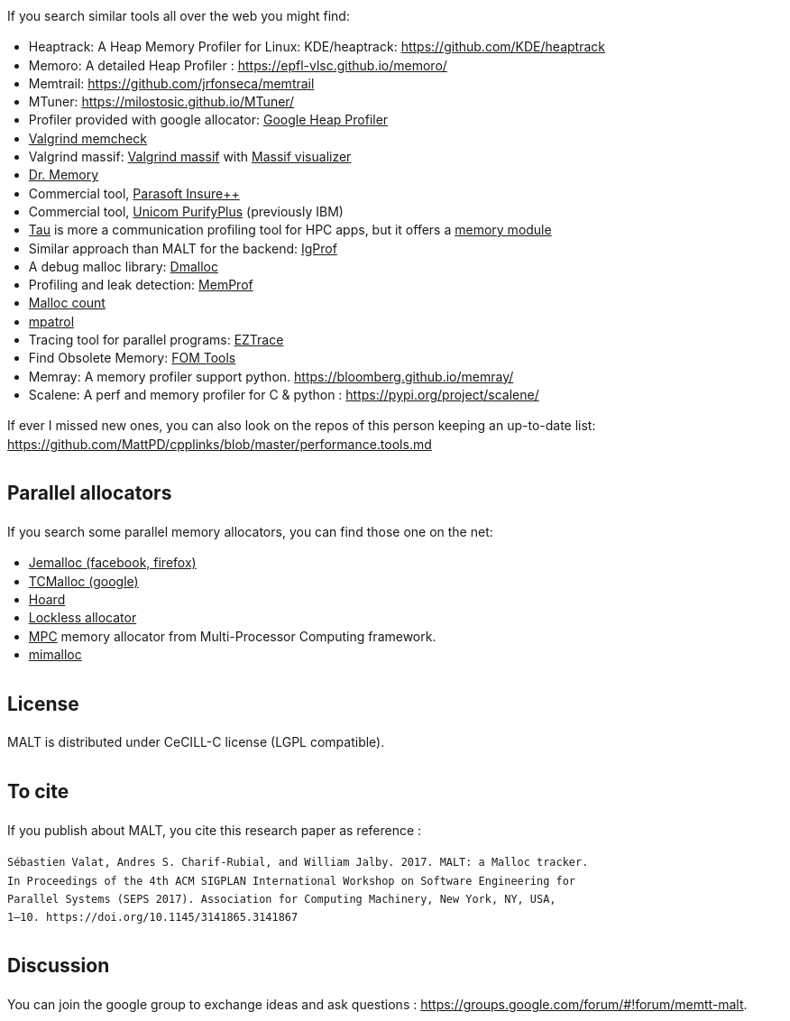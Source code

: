 If you search similar tools all over the web you might find:

- Heaptrack: A Heap Memory Profiler for Linux: KDE/heaptrack: <https://github.com/KDE/heaptrack>
- Memoro: A detailed Heap Profiler : <https://epfl-vlsc.github.io/memoro/>
- Memtrail: <https://github.com/jrfonseca/memtrail>
- MTuner: <https://milostosic.github.io/MTuner/>
- Profiler provided with google allocator: [Google Heap Profiler](https://code.google.com/p/gperftools/wiki/GooglePerformanceTools)
- [Valgrind memcheck](http://valgrind.org/)
- Valgrind massif: [Valgrind massif](http://valgrind.org/) with [Massif visualizer](https://projects.kde.org/projects/extragear/sdk/massif-visualizer)
- [Dr. Memory](http://www.drmemory.org/)
- Commercial tool, [Parasoft Insure++](https://www.parasoft.com/product/insure/)
- Commercial tool, [Unicom PurifyPlus](http://unicomsi.com/products/purifyplus/) (previously IBM)
- [Tau](https://www.cs.uoregon.edu/research/tau/home.php) is more a communication profiling tool for HPC apps, but it offers a [memory module](https://www.cs.uoregon.edu/research/tau/docs/old/bk05ch04.html)
- Similar approach than MALT for the backend: [IgProf](http://igprof.org/)
- A debug malloc library: [Dmalloc](http://dmalloc.com/)
- Profiling and leak detection: [MemProf](http://people.redhat.com/otaylor/memprof/)
- [Malloc count](http://panthema.net/2013/malloc_count/)
- [mpatrol](http://mpatrol.sourceforge.net/)
- Tracing tool for parallel programs: [EZTrace](http://eztrace.gforge.inria.fr/)
- Find Obsolete Memory: [FOM Tools](https://gitlab.cern.ch/fom/FOM-tools/wikis/home)
- Memray: A memory profiler support python. <https://bloomberg.github.io/memray/>
- Scalene: A perf and memory profiler for C & python : <https://pypi.org/project/scalene/>

If ever I missed new ones, you can also look on the repos of this person keeping an up-to-date list:
<https://github.com/MattPD/cpplinks/blob/master/performance.tools.md>

Parallel allocators
-------------------

If you search some parallel memory allocators, you can find those one on the net:

- [Jemalloc (facebook, firefox)](http://www.canonware.com/jemalloc/)
- [TCMalloc (google)](https://github.com/gperftools/gperftools)
- [Hoard](http://www.hoard.org/)
- [Lockless allocator](http://locklessinc.com/downloads/)
- [MPC](https://github.com/cea-hpc/mpc-allocator) memory allocator from Multi-Processor Computing framework.
- [mimalloc](https://github.com/microsoft/mimalloc)

License
-------

MALT is distributed under CeCILL-C license (LGPL compatible).

To cite
-------

If you publish about MALT, you cite this research paper as reference :

```
Sébastien Valat, Andres S. Charif-Rubial, and William Jalby. 2017. MALT: a Malloc tracker.
In Proceedings of the 4th ACM SIGPLAN International Workshop on Software Engineering for
Parallel Systems (SEPS 2017). Association for Computing Machinery, New York, NY, USA,
1–10. https://doi.org/10.1145/3141865.3141867
```

Discussion
----------

You can join the google group to exchange ideas and ask questions : <https://groups.google.com/forum/#!forum/memtt-malt>.
